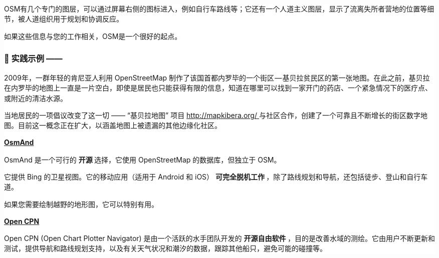   <p class="graf graf--p">
   OSM有几个专门的图层，可以通过屏幕右侧的图标进入，例如自行车路线等；它还有一个人道主义图层，显示了流离失所者营地的位置等细节，被人道组织用于规划和协调反应。
  </p>
  <p class="graf graf--p">
   如果这些信息与您的工作相关，OSM是一个很好的起点。
  </p>
  <h3 class="graf graf--p">
   <strong class="markup--strong markup--p-strong">
    🧪 实践示例 ——
   </strong>
  </h3>
  <p class="graf graf--p">
   2009年，一群年轻的肯尼亚人利用 OpenStreetMap 制作了该国首都内罗毕的一个街区 — 基贝拉贫民区的第一张地图。在此之前，基贝拉在内罗毕的地图上一直是一片空白，即使是居民也只能获得有限的信息，知道在哪里可以找到一家开门的药店、一个紧急情况下的医疗点、或附近的清洁水源。
  </p>
  <p class="graf graf--p">
   当地居民的一项倡议改变了这一切 —— “基贝拉地图” 项目
   <a class="markup--anchor markup--p-anchor" data-href="http://mapkibera.org/" href="http://mapkibera.org/" rel="nofollow noopener noreferrer" target="_blank">
    http://mapkibera.org/
   </a>
   与社区合作，创建了一个可靠且不断增长的街区数字地图。目前这一概念正在扩大，以涵盖地图上被遗漏的其他边缘化社区。
  </p>
  <p class="graf graf--p">
   <a class="markup--anchor markup--p-anchor" data-href="https://osmand.net/" href="https://osmand.net/" rel="noopener noreferrer" target="_blank">
    <strong class="markup--strong markup--p-strong">
     OsmAnd
    </strong>
   </a>
  </p>
  <p class="graf graf--p">
   OsmAnd 是一个可行的
   <strong class="markup--strong markup--p-strong">
    开源
   </strong>
   选择，它使用 OpenStreetMap 的数据库，但独立于 OSM。
  </p>
  <p class="graf graf--p">
   它提供 Bing 的卫星视图。它的移动应用（适用于 Android 和 iOS）
   <strong class="markup--strong markup--p-strong">
    可完全脱机工作
   </strong>
   ，除了路线规划和导航，还包括徒步、登山和自行车道。
  </p>
  <p class="graf graf--p">
   如果您需要绘制越野的地形图，它可以特别有用。
  </p>
  <p class="graf graf--p">
   <a class="markup--anchor markup--p-anchor" data-href="https://opencpn.org/" href="https://opencpn.org/" rel="noopener noreferrer" target="_blank">
    <strong class="markup--strong markup--p-strong">
     Open CPN
    </strong>
   </a>
  </p>
  <p class="graf graf--p">
   Open CPN (Open Chart Plotter Navigator) 是由一个活跃的水手团队开发的
   <strong class="markup--strong markup--p-strong">
    开源自由软件
   </strong>
   ，目的是改善水域的测绘。它由用户不断更新和测试，提供导航和路线规划支持，以及有关天气状况和潮汐的数据，跟踪其他船只，避免可能的碰撞等。
  </p>
  <p class="graf graf--p">